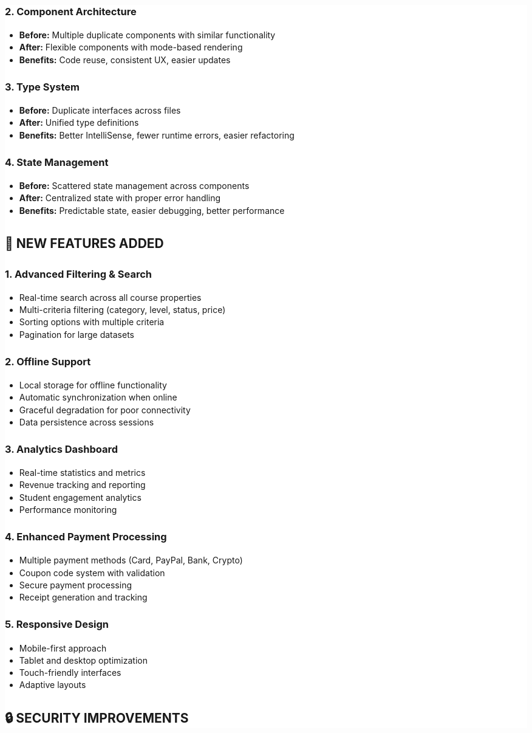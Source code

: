 ### 2. **Component Architecture**
- **Before:** Multiple duplicate components with similar functionality
- **After:** Flexible components with mode-based rendering
- **Benefits:** Code reuse, consistent UX, easier updates

### 3. **Type System**
- **Before:** Duplicate interfaces across files
- **After:** Unified type definitions
- **Benefits:** Better IntelliSense, fewer runtime errors, easier refactoring

### 4. **State Management**
- **Before:** Scattered state management across components
- **After:** Centralized state with proper error handling
- **Benefits:** Predictable state, easier debugging, better performance

## 🚀 NEW FEATURES ADDED

### 1. **Advanced Filtering & Search**
- Real-time search across all course properties
- Multi-criteria filtering (category, level, status, price)
- Sorting options with multiple criteria
- Pagination for large datasets

### 2. **Offline Support**
- Local storage for offline functionality
- Automatic synchronization when online
- Graceful degradation for poor connectivity
- Data persistence across sessions

### 3. **Analytics Dashboard**
- Real-time statistics and metrics
- Revenue tracking and reporting
- Student engagement analytics
- Performance monitoring

### 4. **Enhanced Payment Processing**
- Multiple payment methods (Card, PayPal, Bank, Crypto)
- Coupon code system with validation
- Secure payment processing
- Receipt generation and tracking

### 5. **Responsive Design**
- Mobile-first approach
- Tablet and desktop optimization
- Touch-friendly interfaces
- Adaptive layouts

## 🔒 SECURITY IMPROVEMENTS
